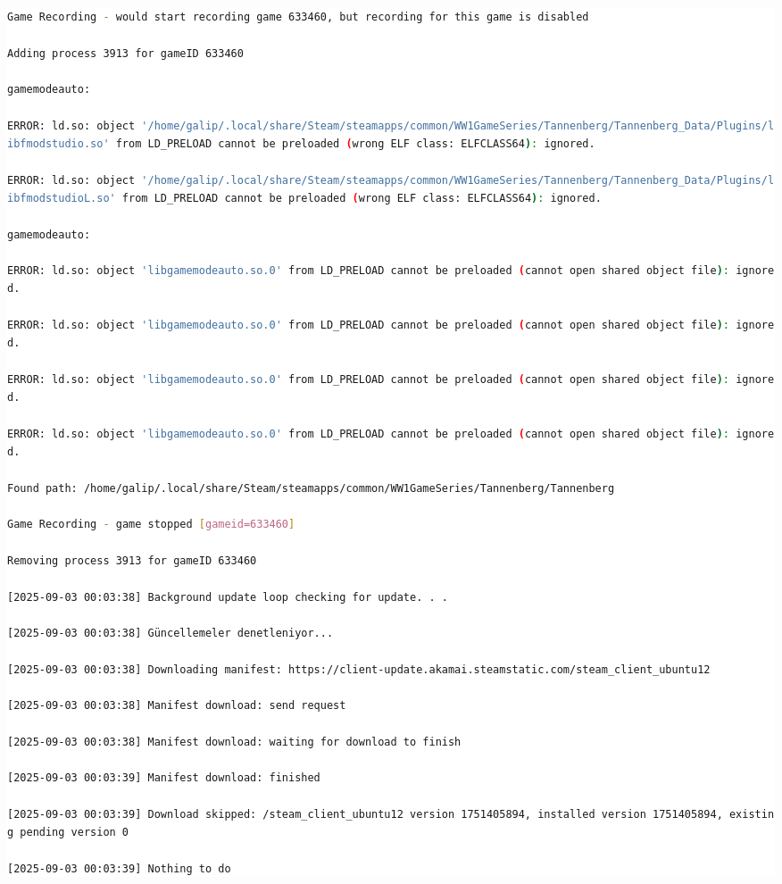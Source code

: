 ```bash
Game Recording - would start recording game 633460, but recording for this game is disabled

Adding process 3913 for gameID 633460

gamemodeauto: 

ERROR: ld.so: object '/home/galip/.local/share/Steam/steamapps/common/WW1GameSeries/Tannenberg/Tannenberg_Data/Plugins/libfmodstudio.so' from LD_PRELOAD cannot be preloaded (wrong ELF class: ELFCLASS64): ignored.

ERROR: ld.so: object '/home/galip/.local/share/Steam/steamapps/common/WW1GameSeries/Tannenberg/Tannenberg_Data/Plugins/libfmodstudioL.so' from LD_PRELOAD cannot be preloaded (wrong ELF class: ELFCLASS64): ignored.

gamemodeauto: 

ERROR: ld.so: object 'libgamemodeauto.so.0' from LD_PRELOAD cannot be preloaded (cannot open shared object file): ignored.

ERROR: ld.so: object 'libgamemodeauto.so.0' from LD_PRELOAD cannot be preloaded (cannot open shared object file): ignored.

ERROR: ld.so: object 'libgamemodeauto.so.0' from LD_PRELOAD cannot be preloaded (cannot open shared object file): ignored.

ERROR: ld.so: object 'libgamemodeauto.so.0' from LD_PRELOAD cannot be preloaded (cannot open shared object file): ignored.

Found path: /home/galip/.local/share/Steam/steamapps/common/WW1GameSeries/Tannenberg/Tannenberg

Game Recording - game stopped [gameid=633460]

Removing process 3913 for gameID 633460

[2025-09-03 00:03:38] Background update loop checking for update. . .

[2025-09-03 00:03:38] Güncellemeler denetleniyor...

[2025-09-03 00:03:38] Downloading manifest: https://client-update.akamai.steamstatic.com/steam_client_ubuntu12

[2025-09-03 00:03:38] Manifest download: send request

[2025-09-03 00:03:38] Manifest download: waiting for download to finish

[2025-09-03 00:03:39] Manifest download: finished

[2025-09-03 00:03:39] Download skipped: /steam_client_ubuntu12 version 1751405894, installed version 1751405894, existing pending version 0

[2025-09-03 00:03:39] Nothing to do
```